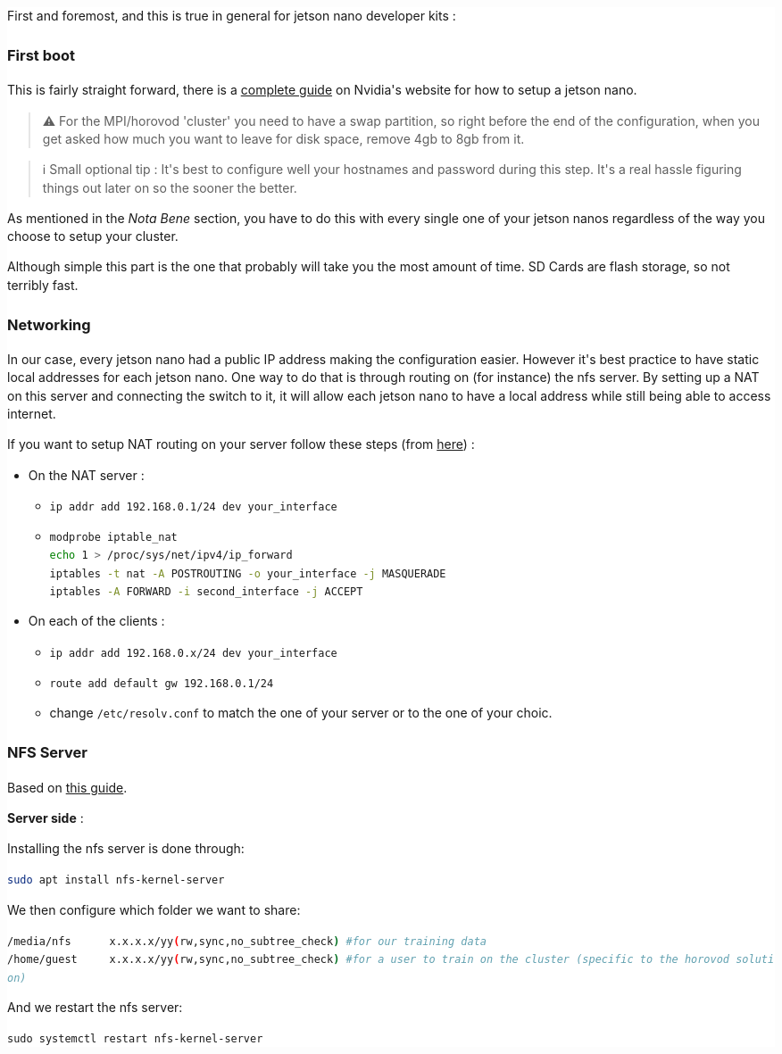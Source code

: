 First and foremost, and this is true in general for jetson nano developer kits :
### First boot
This is fairly straight forward, there is a [complete guide](https://developer.nvidia.com/embedded/learn/get-started-jetson-nano-devkit#next) on Nvidia's website for how to setup a jetson nano.
> :warning: For the MPI/horovod 'cluster' you need to have a swap partition, so right before the end of the configuration, when you get asked how much you want to leave for disk space, remove 4gb to 8gb from it.

> :information_source: Small optional tip : It's best to configure well your hostnames and password during this step. It's a real hassle figuring things out later on so the sooner the better.

As mentioned in the *Nota Bene* section, you have to do this with every single one of your jetson nanos regardless of the way you choose to setup your cluster.

Although simple this part is the one that probably will take you the most amount of time. SD Cards are flash storage, so not terribly fast.

### Networking
In our case, every jetson nano had a public IP address making the configuration easier. However it's best practice to have static local addresses for each jetson nano. One way to do that is through routing on (for instance) the nfs server. By setting up a NAT on this server and connecting the switch to it, it will allow each jetson nano to have a local address while still being able to access internet.

If you want to setup NAT routing on your server follow these steps (from [here](https://how-to.fandom.com/wiki/How_to_set_up_a_NAT_router_on_a_Linux-based_computer)) :
- On the NAT server :
    - ```bash
      ip addr add 192.168.0.1/24 dev your_interface
      ```
    - ```bash
      modprobe iptable_nat
      echo 1 > /proc/sys/net/ipv4/ip_forward
      iptables -t nat -A POSTROUTING -o your_interface -j MASQUERADE
      iptables -A FORWARD -i second_interface -j ACCEPT
      ```
- On each of the clients :
    - ```bash
      ip addr add 192.168.0.x/24 dev your_interface
      ```
    - ```bash
      route add default gw 192.168.0.1/24
      ```
    - change `/etc/resolv.conf` to match the one of your server or to the one of your choic.

### NFS Server
Based on [this guide](https://linuxconfig.org/how-to-set-up-a-nfs-server-on-debian-10-buster).

**Server side** : <div></div>
Installing the nfs server is done through:
```bash
sudo apt install nfs-kernel-server
```
We then configure which folder we want to share:
```bash
/media/nfs		x.x.x.x/yy(rw,sync,no_subtree_check) #for our training data
/home/guest     x.x.x.x/yy(rw,sync,no_subtree_check) #for a user to train on the cluster (specific to the horovod solution)
```
And we restart the nfs server:
```
sudo systemctl restart nfs-kernel-server
```

